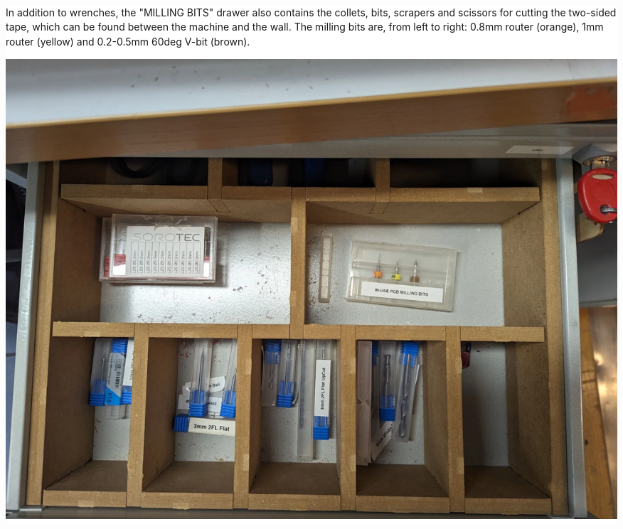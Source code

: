 In addition to wrenches, the "MILLING BITS" drawer also contains the collets, bits, scrapers and scissors for cutting the two-sided tape, which can be found between the machine and the wall. The milling bits are, from left to right: 0.8mm router (orange), 1mm router (yellow) and 0.2-0.5mm 60deg V-bit (brown).

!["MILLING BITS" drawer](drawer.webp)